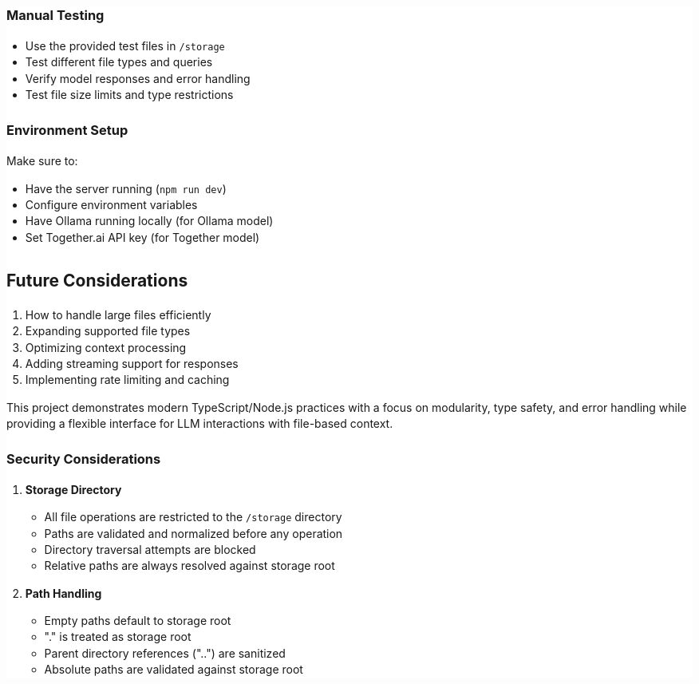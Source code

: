 ### Manual Testing
- Use the provided test files in `/storage`
- Test different file types and queries
- Verify model responses and error handling
- Test file size limits and type restrictions

### Environment Setup
Make sure to:
- Have the server running (`npm run dev`)
- Configure environment variables
- Have Ollama running locally (for Ollama model)
- Set Together.ai API key (for Together model)

## Future Considerations
1. How to handle large files efficiently
2. Expanding supported file types
3. Optimizing context processing
4. Adding streaming support for responses
5. Implementing rate limiting and caching

This project demonstrates modern TypeScript/Node.js practices with a focus on modularity, type safety, and error handling while providing a flexible interface for LLM interactions with file-based context.

### Security Considerations
1. **Storage Directory**
   - All file operations are restricted to the `/storage` directory
   - Paths are validated and normalized before any operation
   - Directory traversal attempts are blocked
   - Relative paths are always resolved against storage root

2. **Path Handling**
   - Empty paths default to storage root
   - "." is treated as storage root
   - Parent directory references ("..") are sanitized
   - Absolute paths are validated against storage root

